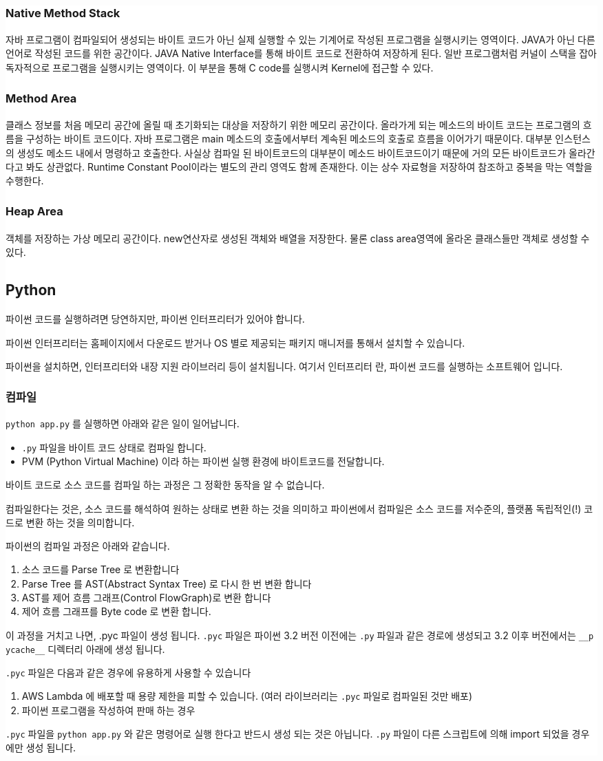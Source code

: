 ### Native Method Stack

자바 프로그램이 컴파일되어 생성되는 바이트 코드가 아닌 실제 실행할 수 있는 기계어로 작성된 프로그램을 실행시키는 영역이다. JAVA가 아닌 다른 언어로 작성된 코드를 위한 공간이다. JAVA Native Interface를 통해 바이트 코드로 전환하여 저장하게 된다. 일반 프로그램처럼 커널이 스택을 잡아 독자적으로 프로그램을 실행시키는 영역이다. 이 부분을 통해 C code를 실행시켜 Kernel에 접근할 수 있다.

### Method Area

클래스 정보를 처음 메모리 공간에 올릴 때 초기화되는 대상을 저장하기 위한 메모리 공간이다. 올라가게 되는 메소드의 바이트 코드는 프로그램의 흐름을 구성하는 바이트 코드이다. 자바 프로그램은 main 메소드의 호출에서부터 계속된 메소드의 호출로 흐름을 이어가기 때문이다. 대부분 인스턴스의 생성도 메소드 내에서 명령하고 호출한다. 사실상 컴파일 된 바이트코드의 대부분이 메소드 바이트코드이기 때문에 거의 모든 바이트코드가 올라간다고 봐도 상관없다. Runtime Constant Pool이라는 별도의 관리 영역도 함께 존재한다. 이는 상수 자료형을 저장하여 참조하고 중복을 막는 역할을 수행한다.

### Heap Area

객체를 저장하는 가상 메모리 공간이다. new연산자로 생성된 객체와 배열을 저장한다. 물론 class area영역에 올라온 클래스들만 객체로 생성할 수 있다. 

## Python

파이썬 코드를 실행하려면 당연하지만, 파이썬 인터프리터가 있어야 합니다.

파이썬 인터프리터는 홈페이지에서 다운로드 받거나 OS 별로 제공되는 패키지 매니저를 통해서 설치할 수 있습니다.

파이썬을 설치하면, 인터프리터와 내장 지원 라이브러리 등이 설치됩니다.
여기서 인터프리터 란, 파이썬 코드를 실행하는 소프트웨어 입니다.

### 컴파일

`python app.py` 를 실행하면 아래와 같은 일이 일어납니다.

* `.py` 파일을 바이트 코드 상태로 컴파일 합니다.
* PVM (Python Virtual Machine) 이라 하는 파이썬 실행 환경에 바이트코드를 전달합니다.

바이트 코드로 소스 코드를 컴파일 하는 과정은 그 정확한 동작을 알 수 없습니다.

컴파일한다는 것은, 소스 코드를 해석하여 원하는 상태로 변환 하는 것을 의미하고
파이썬에서 컴파일은 소스 코드를 저수준의, 플랫폼 독립적인(!) 코드로 변환 하는 것을 의미합니다.

파이썬의 컴파일 과정은 아래와 같습니다.

1. 소스 코드를 Parse Tree 로 변환합니다
2. Parse Tree 를 AST(Abstract Syntax Tree) 로 다시 한 번 변환 합니다
3. AST를 제어 흐름 그래프(Control FlowGraph)로 변환 합니다
4. 제어 흐름 그래프를 Byte code 로 변환 합니다.

이 과정을 거치고 나면, .pyc 파일이 생성 됩니다.
`.pyc` 파일은 파이썬 3.2 버전 이전에는 `.py` 파일과 같은 경로에 생성되고
3.2 이후 버전에서는 `__pycache__` 디렉터리 아래에 생성 됩니다.

`.pyc` 파일은 다음과 같은 경우에 유용하게 사용할 수 있습니다

1. AWS Lambda 에 배포할 때 용량 제한을 피할 수 있습니다.
(여러 라이브러리는 `.pyc` 파일로 컴파일된 것만 배포)
2. 파이썬 프로그램을 작성하여 판매 하는 경우

`.pyc` 파일을 `python app.py` 와 같은 명령어로 실행 한다고 반드시 생성 되는 것은 아닙니다.
`.py` 파일이 다른 스크립트에 의해 import 되었을 경우에만 생성 됩니다.
